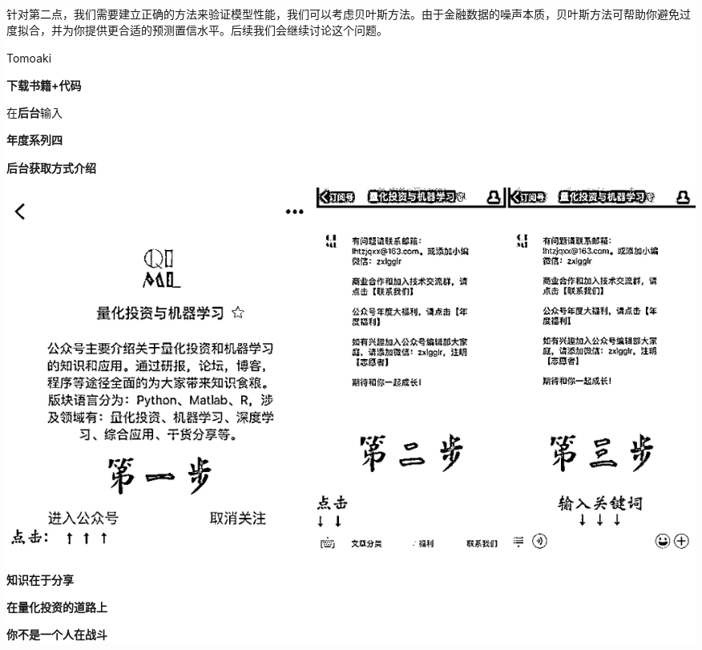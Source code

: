 针对第二点，我们需要建立正确的方法来验证模型性能，我们可以考虑贝叶斯方法。由于金融数据的噪声本质，贝叶斯方法可帮助你避免过度拟合，并为你提供更合适的预测置信水平。后续我们会继续讨论这个问题。

Tomoaki

**下载书籍+代码**

在**后台**输入

**年度系列四**

**后台获取方式介绍**

![](img/4842921f26900ec7d873bb68dc9b4fe9.png)

**知识在于分享**

**在量化投资的道路上**

**你不是一个人在战斗**